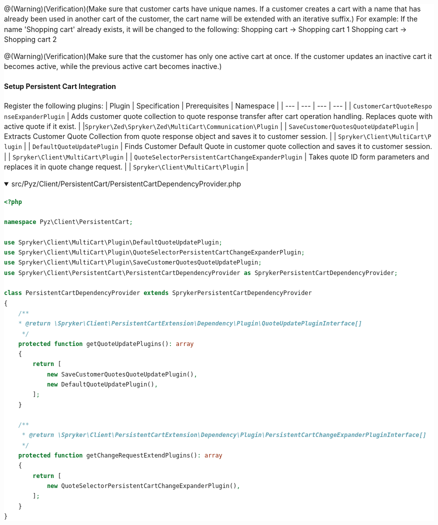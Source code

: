 @(Warning)(Verification)(Make sure that customer carts have unique names. If a customer creates a cart with a name that has already been used in another cart of the customer, the cart name will be extended with an iterative suffix.)
For example:
If the name 'Shopping cart' already exists, it will be changed to the following:
Shopping cart → Shopping cart 1
Shopping cart → Shopping cart 2

@(Warning)(Verification)(Make sure that the customer has only one active cart at once. If the customer updates an inactive cart it becomes active, while the previous active cart becomes inactive.)

#### Setup Persistent Cart Integration

Register the following plugins:
| Plugin | Specification | Prerequisites | Namespace |
| --- | --- | --- | --- |
| `CustomerCartQuoteResponseExpanderPlugin` | Adds customer quote collection to quote response transfer after cart operation handling. Replaces quote with active quote if it exist. |  |`Spryker\Zed\Spryker\Zed\MultiCart\Communication\Plugin`  |
| `SaveCustomerQuotesQuoteUpdatePlugin` | Extracts Customer Quote Collection from quote response object and saves it to customer session. |  | `Spryker\Client\MultiCart\Plugin` |
| `DefaultQuoteUpdatePlugin` | Finds Customer Default Quote in customer quote collection and saves it to customer session. |  | `Spryker\Client\MultiCart\Plugin` |
| `QuoteSelectorPersistentCartChangeExpanderPlugin` | Takes quote ID form parameters and replaces it in quote change request. |  | `Spryker\Client\MultiCart\Plugin` |

<details open>
<summary>src/Pyz/Client/PersistentCart/PersistentCartDependencyProvider.php</summary>

```php
<?php

namespace Pyz\Client\PersistentCart;

use Spryker\Client\MultiCart\Plugin\DefaultQuoteUpdatePlugin;
use Spryker\Client\MultiCart\Plugin\QuoteSelectorPersistentCartChangeExpanderPlugin;
use Spryker\Client\MultiCart\Plugin\SaveCustomerQuotesQuoteUpdatePlugin;
use Spryker\Client\PersistentCart\PersistentCartDependencyProvider as SprykerPersistentCartDependencyProvider;

class PersistentCartDependencyProvider extends SprykerPersistentCartDependencyProvider
{
	/**
 	* @return \Spryker\Client\PersistentCartExtension\Dependency\Plugin\QuoteUpdatePluginInterface[]
	 */
	protected function getQuoteUpdatePlugins(): array
	{
		return [
			new SaveCustomerQuotesQuoteUpdatePlugin(),
			new DefaultQuoteUpdatePlugin(),
		];
	}

	/**
	 * @return \Spryker\Client\PersistentCartExtension\Dependency\Plugin\PersistentCartChangeExpanderPluginInterface[]
	 */
	protected function getChangeRequestExtendPlugins(): array
	{
		return [
			new QuoteSelectorPersistentCartChangeExpanderPlugin(),
		];
	}
} 
```
</details>

